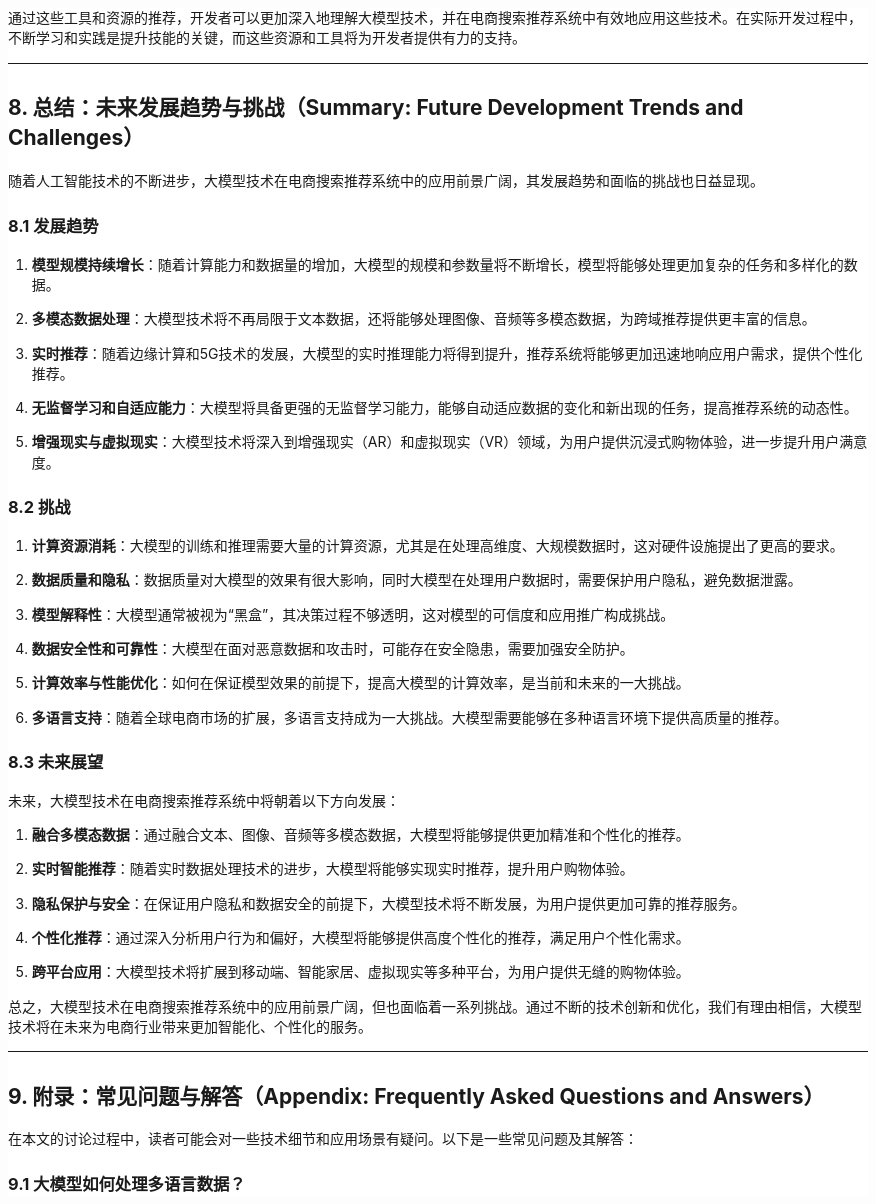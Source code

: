通过这些工具和资源的推荐，开发者可以更加深入地理解大模型技术，并在电商搜索推荐系统中有效地应用这些技术。在实际开发过程中，不断学习和实践是提升技能的关键，而这些资源和工具将为开发者提供有力的支持。

--------------------------
## 8. 总结：未来发展趋势与挑战（Summary: Future Development Trends and Challenges）

随着人工智能技术的不断进步，大模型技术在电商搜索推荐系统中的应用前景广阔，其发展趋势和面临的挑战也日益显现。

### 8.1 发展趋势

1. **模型规模持续增长**：随着计算能力和数据量的增加，大模型的规模和参数量将不断增长，模型将能够处理更加复杂的任务和多样化的数据。

2. **多模态数据处理**：大模型技术将不再局限于文本数据，还将能够处理图像、音频等多模态数据，为跨域推荐提供更丰富的信息。

3. **实时推荐**：随着边缘计算和5G技术的发展，大模型的实时推理能力将得到提升，推荐系统将能够更加迅速地响应用户需求，提供个性化推荐。

4. **无监督学习和自适应能力**：大模型将具备更强的无监督学习能力，能够自动适应数据的变化和新出现的任务，提高推荐系统的动态性。

5. **增强现实与虚拟现实**：大模型技术将深入到增强现实（AR）和虚拟现实（VR）领域，为用户提供沉浸式购物体验，进一步提升用户满意度。

### 8.2 挑战

1. **计算资源消耗**：大模型的训练和推理需要大量的计算资源，尤其是在处理高维度、大规模数据时，这对硬件设施提出了更高的要求。

2. **数据质量和隐私**：数据质量对大模型的效果有很大影响，同时大模型在处理用户数据时，需要保护用户隐私，避免数据泄露。

3. **模型解释性**：大模型通常被视为“黑盒”，其决策过程不够透明，这对模型的可信度和应用推广构成挑战。

4. **数据安全性和可靠性**：大模型在面对恶意数据和攻击时，可能存在安全隐患，需要加强安全防护。

5. **计算效率与性能优化**：如何在保证模型效果的前提下，提高大模型的计算效率，是当前和未来的一大挑战。

6. **多语言支持**：随着全球电商市场的扩展，多语言支持成为一大挑战。大模型需要能够在多种语言环境下提供高质量的推荐。

### 8.3 未来展望

未来，大模型技术在电商搜索推荐系统中将朝着以下方向发展：

1. **融合多模态数据**：通过融合文本、图像、音频等多模态数据，大模型将能够提供更加精准和个性化的推荐。

2. **实时智能推荐**：随着实时数据处理技术的进步，大模型将能够实现实时推荐，提升用户购物体验。

3. **隐私保护与安全**：在保证用户隐私和数据安全的前提下，大模型技术将不断发展，为用户提供更加可靠的推荐服务。

4. **个性化推荐**：通过深入分析用户行为和偏好，大模型将能够提供高度个性化的推荐，满足用户个性化需求。

5. **跨平台应用**：大模型技术将扩展到移动端、智能家居、虚拟现实等多种平台，为用户提供无缝的购物体验。

总之，大模型技术在电商搜索推荐系统中的应用前景广阔，但也面临着一系列挑战。通过不断的技术创新和优化，我们有理由相信，大模型技术将在未来为电商行业带来更加智能化、个性化的服务。

--------------------------
## 9. 附录：常见问题与解答（Appendix: Frequently Asked Questions and Answers）

在本文的讨论过程中，读者可能会对一些技术细节和应用场景有疑问。以下是一些常见问题及其解答：

### 9.1 大模型如何处理多语言数据？
